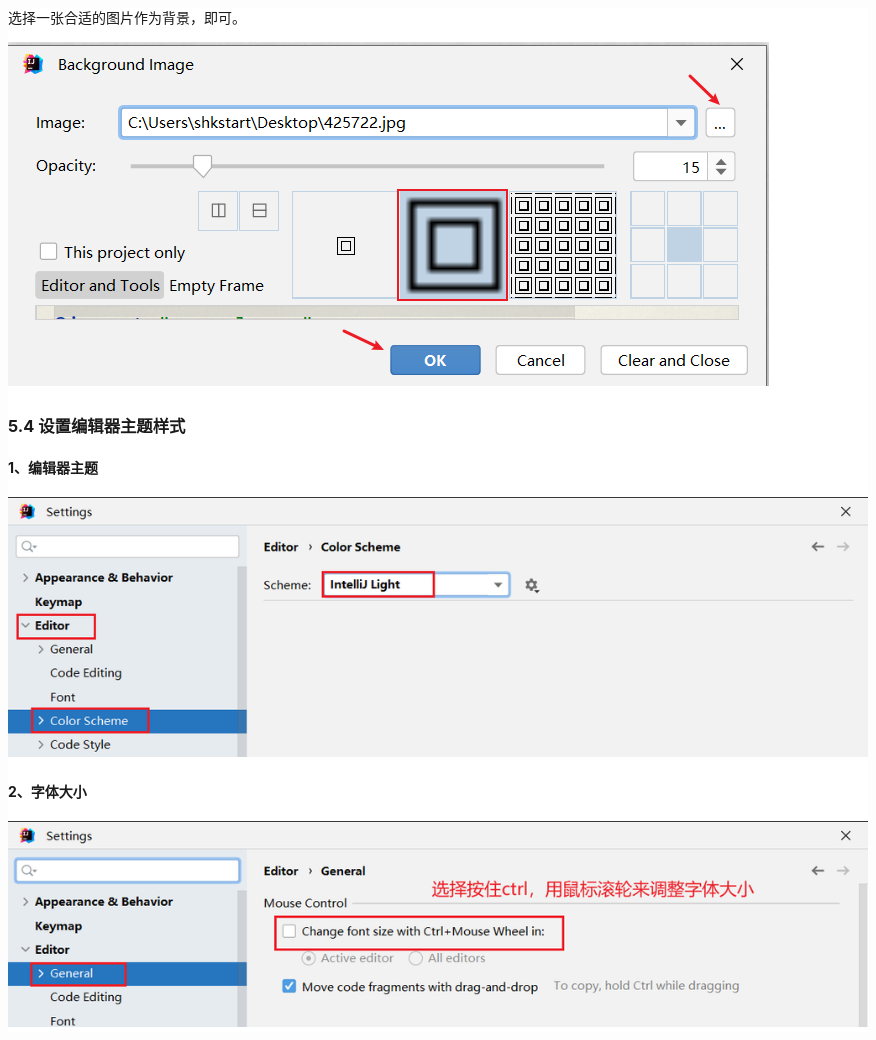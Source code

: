 选择一张合适的图片作为背景，即可。

![image-20221018204305159](./../../.vuepress/public/assets/images/java/installation_and_use_of_IDEA.assets/image-20221018204305159.png)

### 5.4 设置编辑器主题样式

#### 1、编辑器主题

![1655136655026](./../../.vuepress/public/assets/images/java/installation_and_use_of_IDEA.assets/1655136655026.png)

#### 2、字体大小

![1655136907073](./../../.vuepress/public/assets/images/java/installation_and_use_of_IDEA.assets/1655136907073.png)
